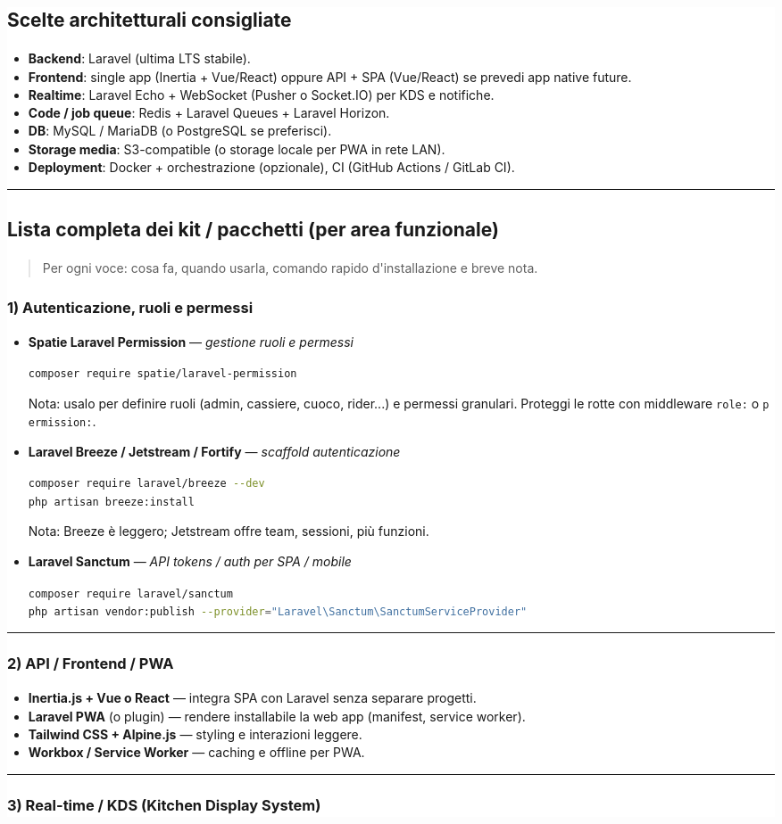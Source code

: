 
## Scelte architetturali consigliate

* **Backend**: Laravel (ultima LTS stabile).
* **Frontend**: single app (Inertia + Vue/React) oppure API + SPA (Vue/React) se prevedi app native future.
* **Realtime**: Laravel Echo + WebSocket (Pusher o Socket.IO) per KDS e notifiche.
* **Code / job queue**: Redis + Laravel Queues + Laravel Horizon.
* **DB**: MySQL / MariaDB (o PostgreSQL se preferisci).
* **Storage media**: S3-compatible (o storage locale per PWA in rete LAN).
* **Deployment**: Docker + orchestrazione (opzionale), CI (GitHub Actions / GitLab CI).

---

## Lista completa dei kit / pacchetti (per area funzionale)

> Per ogni voce: cosa fa, quando usarla, comando rapido d'installazione e breve nota.

### 1) Autenticazione, ruoli e permessi

* **Spatie Laravel Permission** — *gestione ruoli e permessi*

  ```bash
  composer require spatie/laravel-permission
  ```

  Nota: usalo per definire ruoli (admin, cassiere, cuoco, rider...) e permessi granulari. Proteggi le rotte con middleware `role:` o `permission:`.

* **Laravel Breeze / Jetstream / Fortify** — *scaffold autenticazione*

  ```bash
  composer require laravel/breeze --dev
  php artisan breeze:install
  ```

  Nota: Breeze è leggero; Jetstream offre team, sessioni, più funzioni.

* **Laravel Sanctum** — *API tokens / auth per SPA / mobile*

  ```bash
  composer require laravel/sanctum
  php artisan vendor:publish --provider="Laravel\Sanctum\SanctumServiceProvider"
  ```

---

### 2) API / Frontend / PWA

* **Inertia.js + Vue o React** — integra SPA con Laravel senza separare progetti.
* **Laravel PWA** (o plugin) — rendere installabile la web app (manifest, service worker).
* **Tailwind CSS + Alpine.js** — styling e interazioni leggere.
* **Workbox / Service Worker** — caching e offline per PWA.

---

### 3) Real-time / KDS (Kitchen Display System)
